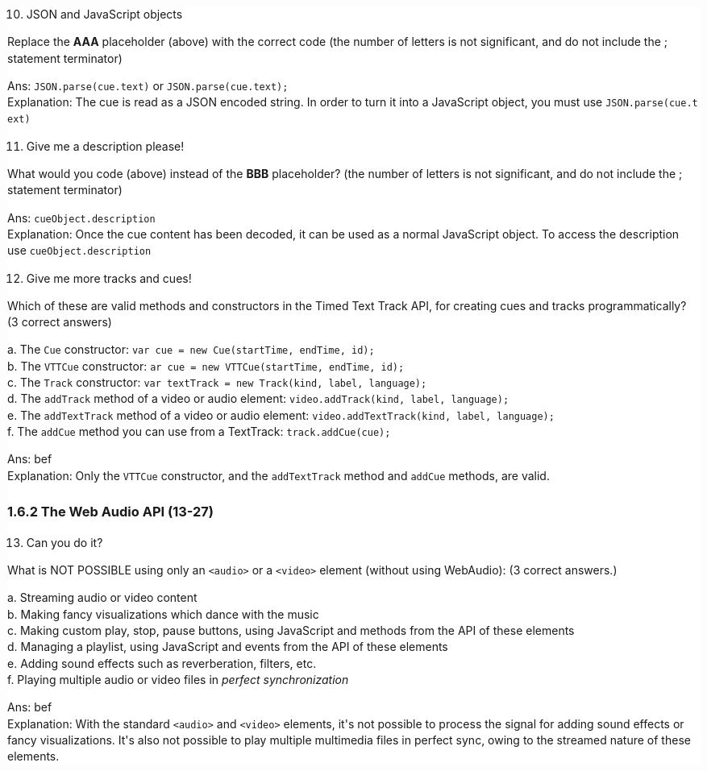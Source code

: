 10. JSON and JavaScript objects

  Replace the __AAA__ placeholder (above) with the correct code (the number of letters is not significant, and do not include the ; statement terminator)

  Ans: `JSON.parse(cue.text)` or `JSON.parse(cue.text);`<br>
  Explanation: The cue is read as a JSON encoded string. In order to turn it into a JavaScript object, you must use `JSON.parse(cue.text)`


11. Give me a description please!

  What would you code (above) instead of the __BBB__ placeholder? (the number of letters is not significant, and do not include the ; statement terminator)

  Ans: `cueObject.description`<br>
  Explanation: Once the cue content has been decoded, it can be used as a normal JavaScript object. To access the description use `cueObject.description`



12. Give me more tracks and cues!

  Which of these are valid methods and constructors in the Timed Text Track API, for creating cues and tracks programmatically? (3 correct answers)

  a. The `Cue` constructor: `var cue = new Cue(startTime, endTime, id);`<br>
  b. The `VTTCue` constructor: `ar cue = new VTTCue(startTime, endTime, id);`<br>
  c. The `Track` constructor: `var textTrack = new Track(kind, label, language);`<br>
  d. The `addTrack` method of a video or audio element: `video.addTrack(kind, label, language);`<br>
  e. The `addTextTrack` method of a video or audio element: `video.addTextTrack(kind, label, language);`<br>
  f. The `addCue` method you can use from a TextTrack: `track.addCue(cue);`<br>

  Ans: bef<br>
  Explanation: Only the `VTTCue` constructor, and the `addTextTrack` method and `addCue` methods, are valid.


### 1.6.2 The Web Audio API (13-27)

13. Can you do it?

  What is NOT POSSIBLE using only an `<audio>` or a `<video>` element (without using WebAudio): (3 correct answers.)

  a. Streaming audio or video content<br>
  b. Making fancy visualizations which dance with the music<br>
  c. Making custom play, stop, pause buttons, using JavaScript and methods from the API of these elements<br>
  d. Managing a playlist, using JavaScript and events from the API of these elements<br>
  e. Adding sound effects such as reverberation, filters, etc.<br>
  f. Playing multiple audio or video files in _perfect synchronization_<br>
  
  Ans: bef<br>
  Explanation: With the standard `<audio>` and `<video>` elements, it's not possible to process the signal for adding sound effects or fancy visualizations. It's also not possible to play multiple multimedia files in perfect sync, owing to the streamed nature of these elements.
